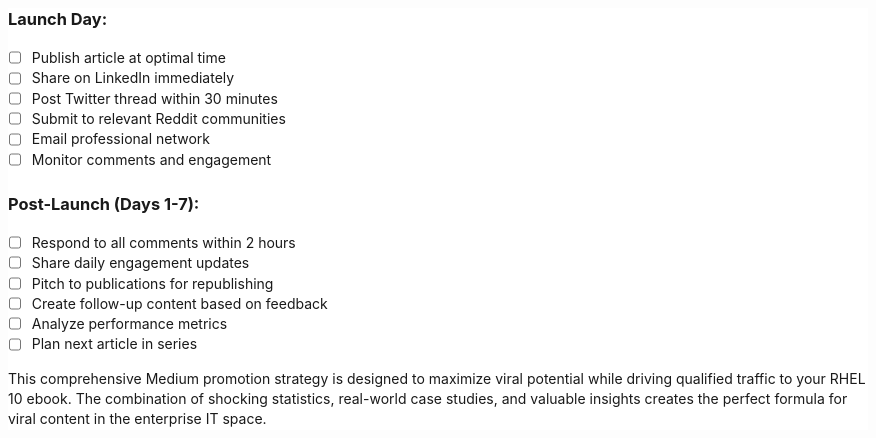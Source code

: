 ### **Launch Day:**
- [ ] Publish article at optimal time
- [ ] Share on LinkedIn immediately
- [ ] Post Twitter thread within 30 minutes
- [ ] Submit to relevant Reddit communities
- [ ] Email professional network
- [ ] Monitor comments and engagement

### **Post-Launch (Days 1-7):**
- [ ] Respond to all comments within 2 hours
- [ ] Share daily engagement updates
- [ ] Pitch to publications for republishing
- [ ] Create follow-up content based on feedback
- [ ] Analyze performance metrics
- [ ] Plan next article in series

This comprehensive Medium promotion strategy is designed to maximize viral potential while driving qualified traffic to your RHEL 10 ebook. The combination of shocking statistics, real-world case studies, and valuable insights creates the perfect formula for viral content in the enterprise IT space.

